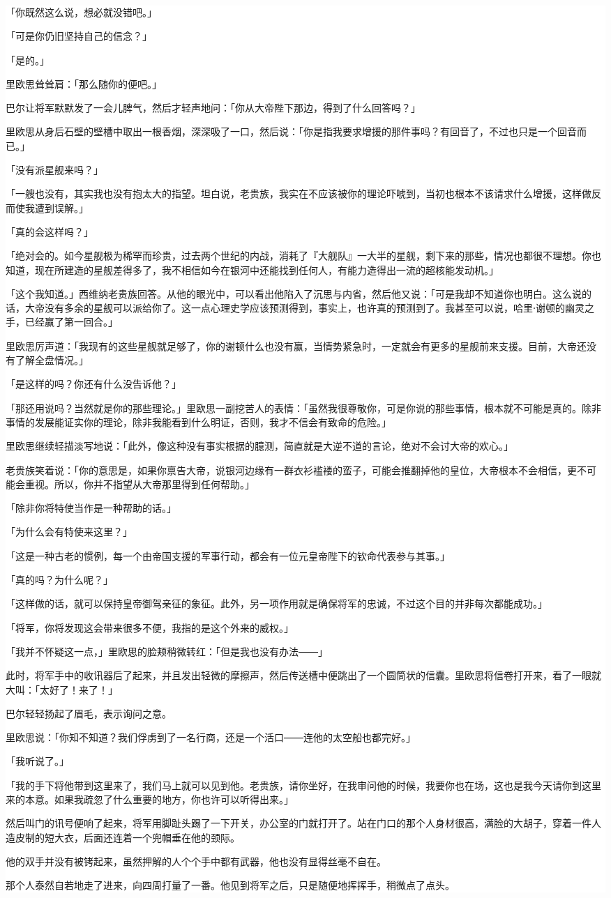 「你既然这么说，想必就没错吧。」

「可是你仍旧坚持自己的信念？」

「是的。」

里欧思耸耸肩：「那么随你的便吧。」

巴尔让将军默默发了一会儿脾气，然后才轻声地问：「你从大帝陛下那边，得到了什么回答吗？」

里欧思从身后石壁的壁槽中取出一根香烟，深深吸了一口，然后说：「你是指我要求增援的那件事吗？有回音了，不过也只是一个回音而已。」

「没有派星舰来吗？」

「一艘也没有，其实我也没有抱太大的指望。坦白说，老贵族，我实在不应该被你的理论吓唬到，当初也根本不该请求什么增援，这样做反而使我遭到误解。」

「真的会这样吗？」

「绝对会的。如今星舰极为稀罕而珍贵，过去两个世纪的内战，消耗了『大舰队』一大半的星舰，剩下来的那些，情况也都很不理想。你也知道，现在所建造的星舰差得多了，我不相信如今在银河中还能找到任何人，有能力造得出一流的超核能发动机。」

「这个我知道。」西维纳老贵族回答。从他的眼光中，可以看出他陷入了沉思与内省，然后他又说：「可是我却不知道你也明白。这么说的话，大帝没有多余的星舰可以派给你了。这一点心理史学应该预测得到，事实上，也许真的预测到了。我甚至可以说，哈里·谢顿的幽灵之手，已经赢了第一回合。」

里欧思厉声道：「我现有的这些星舰就足够了，你的谢顿什么也没有赢，当情势紧急时，一定就会有更多的星舰前来支援。目前，大帝还没有了解全盘情况。」

「是这样的吗？你还有什么没告诉他？」

「那还用说吗？当然就是你的那些理论。」里欧思一副挖苦人的表情：「虽然我很尊敬你，可是你说的那些事情，根本就不可能是真的。除非事情的发展能证实你的理论，除非我能看到什么明证，否则，我才不信会有致命的危险。」

里欧思继续轻描淡写地说：「此外，像这种没有事实根据的臆测，简直就是大逆不道的言论，绝对不会讨大帝的欢心。」

老贵族笑着说：「你的意思是，如果你禀告大帝，说银河边缘有一群衣衫褴褛的蛮子，可能会推翻掉他的皇位，大帝根本不会相信，更不可能会重视。所以，你并不指望从大帝那里得到任何帮助。」

「除非你将特使当作是一种帮助的话。」

「为什么会有特使来这里？」

「这是一种古老的惯例，每一个由帝国支援的军事行动，都会有一位元皇帝陛下的钦命代表参与其事。」

「真的吗？为什么呢？」

「这样做的话，就可以保持皇帝御驾亲征的象征。此外，另一项作用就是确保将军的忠诚，不过这个目的并非每次都能成功。」

「将军，你将发现这会带来很多不便，我指的是这个外来的威权。」

「我并不怀疑这一点，」里欧思的脸颊稍微转红：「但是我也没有办法——」

此时，将军手中的收讯器后了起来，并且发出轻微的摩擦声，然后传送槽中便跳出了一个圆筒状的信囊。里欧思将信卷打开来，看了一眼就大叫：「太好了！来了！」

巴尔轻轻扬起了眉毛，表示询问之意。

里欧思说：「你知不知道？我们俘虏到了一名行商，还是一个活口——连他的太空船也都完好。」

「我听说了。」

「我的手下将他带到这里来了，我们马上就可以见到他。老贵族，请你坐好，在我审问他的时候，我要你也在场，这也是我今天请你到这里来的本意。如果我疏忽了什么重要的地方，你也许可以听得出来。」

然后叫门的讯号便响了起来，将军用脚趾头踢了一下开关，办公室的门就打开了。站在门口的那个人身材很高，满脸的大胡子，穿着一件人造皮制的短大衣，后面还连着一个兜帽垂在他的颈际。

他的双手并没有被铐起来，虽然押解的人个个手中都有武器，他也没有显得丝毫不自在。

那个人泰然自若地走了进来，向四周打量了一番。他见到将军之后，只是随便地挥挥手，稍微点了点头。
